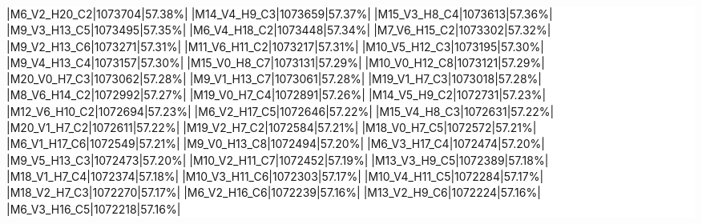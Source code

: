 |M6_V2_H20_C2|1073704|57.38%|
|M14_V4_H9_C3|1073659|57.37%|
|M15_V3_H8_C4|1073613|57.36%|
|M9_V3_H13_C5|1073495|57.35%|
|M6_V4_H18_C2|1073448|57.34%|
|M7_V6_H15_C2|1073302|57.32%|
|M9_V2_H13_C6|1073271|57.31%|
|M11_V6_H11_C2|1073217|57.31%|
|M10_V5_H12_C3|1073195|57.30%|
|M9_V4_H13_C4|1073157|57.30%|
|M15_V0_H8_C7|1073131|57.29%|
|M10_V0_H12_C8|1073121|57.29%|
|M20_V0_H7_C3|1073062|57.28%|
|M9_V1_H13_C7|1073061|57.28%|
|M19_V1_H7_C3|1073018|57.28%|
|M8_V6_H14_C2|1072992|57.27%|
|M19_V0_H7_C4|1072891|57.26%|
|M14_V5_H9_C2|1072731|57.23%|
|M12_V6_H10_C2|1072694|57.23%|
|M6_V2_H17_C5|1072646|57.22%|
|M15_V4_H8_C3|1072631|57.22%|
|M20_V1_H7_C2|1072611|57.22%|
|M19_V2_H7_C2|1072584|57.21%|
|M18_V0_H7_C5|1072572|57.21%|
|M6_V1_H17_C6|1072549|57.21%|
|M9_V0_H13_C8|1072494|57.20%|
|M6_V3_H17_C4|1072474|57.20%|
|M9_V5_H13_C3|1072473|57.20%|
|M10_V2_H11_C7|1072452|57.19%|
|M13_V3_H9_C5|1072389|57.18%|
|M18_V1_H7_C4|1072374|57.18%|
|M10_V3_H11_C6|1072303|57.17%|
|M10_V4_H11_C5|1072284|57.17%|
|M18_V2_H7_C3|1072270|57.17%|
|M6_V2_H16_C6|1072239|57.16%|
|M13_V2_H9_C6|1072224|57.16%|
|M6_V3_H16_C5|1072218|57.16%|